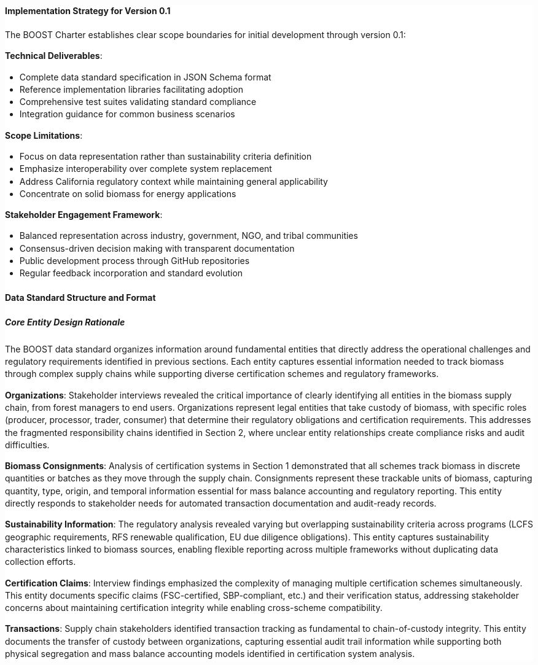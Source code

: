 #### Implementation Strategy for Version 0.1 ####

The BOOST Charter establishes clear scope boundaries for initial development through version 0.1:

**Technical Deliverables**:
- Complete data standard specification in JSON Schema format
- Reference implementation libraries facilitating adoption
- Comprehensive test suites validating standard compliance
- Integration guidance for common business scenarios

**Scope Limitations**:
- Focus on data representation rather than sustainability criteria definition
- Emphasize interoperability over complete system replacement
- Address California regulatory context while maintaining general applicability
- Concentrate on solid biomass for energy applications

**Stakeholder Engagement Framework**:
- Balanced representation across industry, government, NGO, and tribal communities
- Consensus-driven decision making with transparent documentation
- Public development process through GitHub repositories
- Regular feedback incorporation and standard evolution

#### Data Standard Structure and Format ####

##### Core Entity Design Rationale #####

The BOOST data standard organizes information around fundamental entities that directly address the operational challenges and regulatory requirements identified in previous sections. Each entity captures essential information needed to track biomass through complex supply chains while supporting diverse certification schemes and regulatory frameworks.

**Organizations**: Stakeholder interviews revealed the critical importance of clearly identifying all entities in the biomass supply chain, from forest managers to end users. Organizations represent legal entities that take custody of biomass, with specific roles (producer, processor, trader, consumer) that determine their regulatory obligations and certification requirements. This addresses the fragmented responsibility chains identified in Section 2, where unclear entity relationships create compliance risks and audit difficulties.

**Biomass Consignments**: Analysis of certification systems in Section 1 demonstrated that all schemes track biomass in discrete quantities or batches as they move through the supply chain. Consignments represent these trackable units of biomass, capturing quantity, type, origin, and temporal information essential for mass balance accounting and regulatory reporting. This entity directly responds to stakeholder needs for automated transaction documentation and audit-ready records.

**Sustainability Information**: The regulatory analysis revealed varying but overlapping sustainability criteria across programs (LCFS geographic requirements, RFS renewable qualification, EU due diligence obligations). This entity captures sustainability characteristics linked to biomass sources, enabling flexible reporting across multiple frameworks without duplicating data collection efforts.

**Certification Claims**: Interview findings emphasized the complexity of managing multiple certification schemes simultaneously. This entity documents specific claims (FSC-certified, SBP-compliant, etc.) and their verification status, addressing stakeholder concerns about maintaining certification integrity while enabling cross-scheme compatibility.

**Transactions**: Supply chain stakeholders identified transaction tracking as fundamental to chain-of-custody integrity. This entity documents the transfer of custody between organizations, capturing essential audit trail information while supporting both physical segregation and mass balance accounting models identified in certification system analysis.
